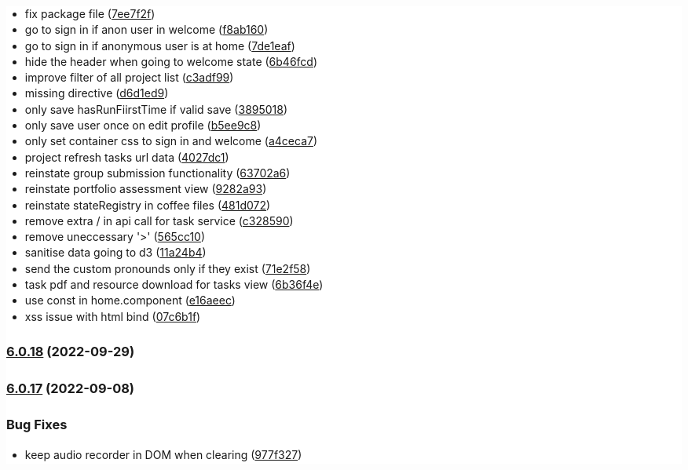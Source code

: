 * fix package file ([7ee7f2f](https://github.com/macite/doubtfire-deploy/commit/7ee7f2f804547702c250c8254f2a290012fe30d5))
* go to sign in if anon user in welcome ([f8ab160](https://github.com/macite/doubtfire-deploy/commit/f8ab160bffc3e23770b3720e1a8887349b2fed86))
* go to sign in if anonymous user is at home ([7de1eaf](https://github.com/macite/doubtfire-deploy/commit/7de1eaf2cee6151b6b8b2bbb9546b7e350ccd9ca))
* hide the header when going to welcome state ([6b46fcd](https://github.com/macite/doubtfire-deploy/commit/6b46fcd6028100187c13a1c487c6c551cd368ff4))
* improve filter of all project list ([c3adf99](https://github.com/macite/doubtfire-deploy/commit/c3adf993d278291406a662472765f9b4fecc58b0))
* missing directive ([d6d1ed9](https://github.com/macite/doubtfire-deploy/commit/d6d1ed98b9d4e75fa194406710019723ed1cf65e))
* only save hasRunFiirstTime if valid save ([3895018](https://github.com/macite/doubtfire-deploy/commit/38950180fb34ee8ee11b16bbc79316b80ee151de))
* only save user once on edit profile ([b5ee9c8](https://github.com/macite/doubtfire-deploy/commit/b5ee9c8a0aee2915300a3df4ce57df180074caca))
* only set container css to sign in and welcome ([a4ceca7](https://github.com/macite/doubtfire-deploy/commit/a4ceca70ac3f5d7e3aeb6f250244f3531d84fae0))
* project refresh tasks url data ([4027dc1](https://github.com/macite/doubtfire-deploy/commit/4027dc15081f520ceb30c67e650059408d3b86d0))
* reinstate group submission functionality ([63702a6](https://github.com/macite/doubtfire-deploy/commit/63702a6a59feeae2bdb59f0ad902ce2a12ec0154))
* reinstate portfolio assessment view ([9282a93](https://github.com/macite/doubtfire-deploy/commit/9282a938ffc9f4e622407d98d9deee79479ca757))
* reinstate stateRegistry in coffee files ([481d072](https://github.com/macite/doubtfire-deploy/commit/481d07299ffbb10918f7f42c4e71d0e95a7b2867))
* remove extra / in api call for task service ([c328590](https://github.com/macite/doubtfire-deploy/commit/c3285904fef53985e79cda109b526e919af178ae))
* remove uneccessary '>' ([565cc10](https://github.com/macite/doubtfire-deploy/commit/565cc10988f9c0b1da4f6721db7e51d5cf197250))
* sanitise data going to d3 ([11a24b4](https://github.com/macite/doubtfire-deploy/commit/11a24b45a2fb717bffd164388b220fe803df7e41))
* send the custom pronounds only if they exist ([71e2f58](https://github.com/macite/doubtfire-deploy/commit/71e2f5882c0cae02ce87a6b1748f6882eb53cad2))
* task pdf and resource download for tasks view ([6b36f4e](https://github.com/macite/doubtfire-deploy/commit/6b36f4e51e41199a17502b42a250c0af759fdf9f))
* use const in home.component ([e16aeec](https://github.com/macite/doubtfire-deploy/commit/e16aeecf6d29e9fc36f69ab4bf77bc62c294cbe5))
* xss issue with html bind ([07c6b1f](https://github.com/macite/doubtfire-deploy/commit/07c6b1f8a10401dfb9c6a07ce7590eb388a5dd9b))

### [6.0.18](https://github.com/macite/doubtfire-deploy/compare/v6.0.17...v6.0.18) (2022-09-29)

### [6.0.17](https://github.com/macite/doubtfire-deploy/compare/v6.0.16...v6.0.17) (2022-09-08)


### Bug Fixes

* keep audio recorder in DOM when clearing ([977f327](https://github.com/macite/doubtfire-deploy/commit/977f3279e154bc74ba073567eab5324e57d968db))
